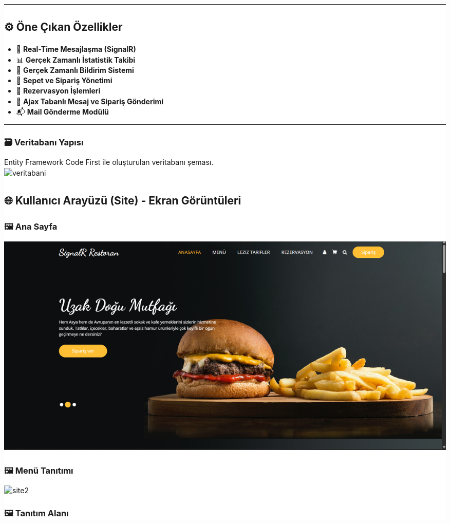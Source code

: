 
---

## ⚙️ Öne Çıkan Özellikler

- 🔴 **Real-Time Mesajlaşma (SignalR)**
- 📊 **Gerçek Zamanlı İstatistik Takibi**
- 🔔 **Gerçek Zamanlı Bildirim Sistemi**
- 🛒 **Sepet ve Sipariş Yönetimi**
- 📝 **Rezervasyon İşlemleri**
- 📩 **Ajax Tabanlı Mesaj ve Sipariş Gönderimi**
- 📬 **Mail Gönderme Modülü**

---
### 🗃️ Veritabanı Yapısı  
Entity Framework Code First ile oluşturulan veritabanı şeması.  
![veritabani](https://github.com/AOghuz/SignalRProject/blob/master/SignalRWebUI/wwwroot/signalrimages/veritabani.png)


## 🌐 Kullanıcı Arayüzü (Site) - Ekran Görüntüleri

### 🖼️ Ana Sayfa  
![site1](https://github.com/serhatyuksell/SignalRProject/blob/master/SignalRWebUI/wwwroot/signalrimages/site/site1.png)

### 🖼️ Menü Tanıtımı  
![site2](https://github.com/AOghuz/SignalRProject/blob/master/SignalRWebUI/wwwroot/signalrimages/site/site2.png)

### 🖼️ Tanıtım Alanı  